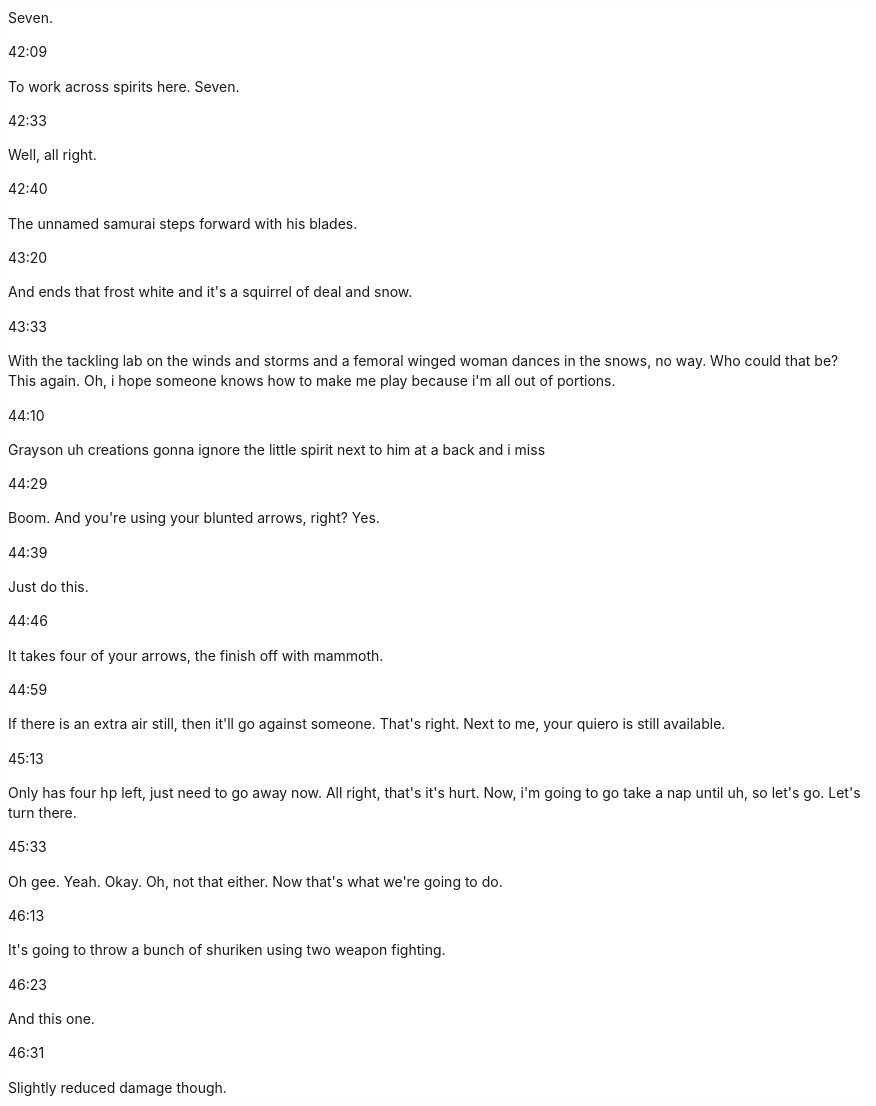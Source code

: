 Seven.

42:09

To work across spirits here. Seven.

42:33

Well, all right.

42:40

The unnamed samurai steps forward with his blades.

43:20

And ends that frost white and it's a squirrel of deal and snow.

43:33

With the tackling lab on the winds and storms and a femoral winged woman dances in the snows, no way. Who could that be? This again. Oh, i hope someone knows how to make me play because i'm all out of portions.

44:10

Grayson uh creations gonna ignore the little spirit next to him at a back and i miss

44:29

Boom. And you're using your blunted arrows, right? Yes.

44:39

Just do this.

44:46

It takes four of your arrows, the finish off with mammoth.

44:59

If there is an extra air still, then it'll go against someone. That's right. Next to me, your quiero is still available.

45:13

Only has four hp left, just need to go away now. All right, that's it's hurt. Now, i'm going to go take a nap until uh, so let's go. Let's turn there.

45:33

Oh gee. Yeah. Okay. Oh, not that either. Now that's what we're going to do.

46:13

It's going to throw a bunch of shuriken using two weapon fighting.

46:23

And this one.

46:31

Slightly reduced damage though.
